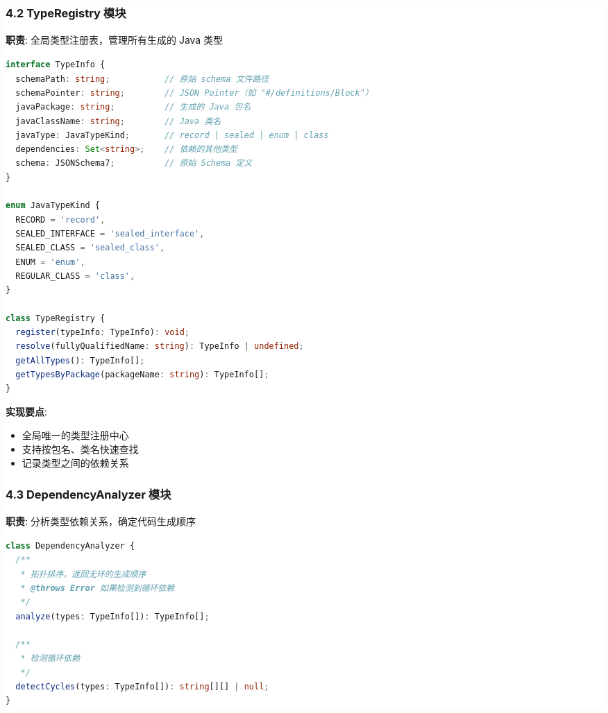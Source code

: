 ### 4.2 TypeRegistry 模块

**职责**: 全局类型注册表，管理所有生成的 Java 类型

```typescript
interface TypeInfo {
  schemaPath: string;           // 原始 schema 文件路径
  schemaPointer: string;        // JSON Pointer（如 "#/definitions/Block"）
  javaPackage: string;          // 生成的 Java 包名
  javaClassName: string;        // Java 类名
  javaType: JavaTypeKind;       // record | sealed | enum | class
  dependencies: Set<string>;    // 依赖的其他类型
  schema: JSONSchema7;          // 原始 Schema 定义
}

enum JavaTypeKind {
  RECORD = 'record',
  SEALED_INTERFACE = 'sealed_interface',
  SEALED_CLASS = 'sealed_class',
  ENUM = 'enum',
  REGULAR_CLASS = 'class',
}

class TypeRegistry {
  register(typeInfo: TypeInfo): void;
  resolve(fullyQualifiedName: string): TypeInfo | undefined;
  getAllTypes(): TypeInfo[];
  getTypesByPackage(packageName: string): TypeInfo[];
}
```

**实现要点**:
- 全局唯一的类型注册中心
- 支持按包名、类名快速查找
- 记录类型之间的依赖关系

### 4.3 DependencyAnalyzer 模块

**职责**: 分析类型依赖关系，确定代码生成顺序

```typescript
class DependencyAnalyzer {
  /**
   * 拓扑排序，返回无环的生成顺序
   * @throws Error 如果检测到循环依赖
   */
  analyze(types: TypeInfo[]): TypeInfo[];

  /**
   * 检测循环依赖
   */
  detectCycles(types: TypeInfo[]): string[][] | null;
}
```
